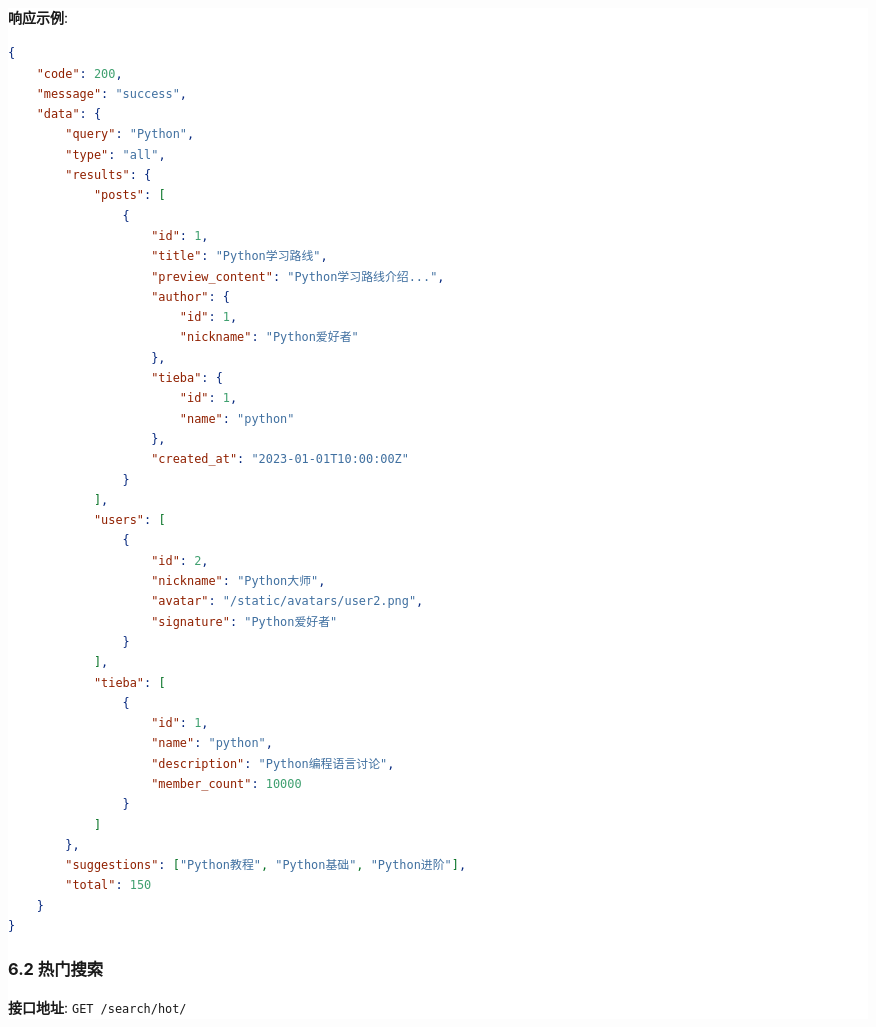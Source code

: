**响应示例**:
```json
{
    "code": 200,
    "message": "success",
    "data": {
        "query": "Python",
        "type": "all",
        "results": {
            "posts": [
                {
                    "id": 1,
                    "title": "Python学习路线",
                    "preview_content": "Python学习路线介绍...",
                    "author": {
                        "id": 1,
                        "nickname": "Python爱好者"
                    },
                    "tieba": {
                        "id": 1,
                        "name": "python"
                    },
                    "created_at": "2023-01-01T10:00:00Z"
                }
            ],
            "users": [
                {
                    "id": 2,
                    "nickname": "Python大师",
                    "avatar": "/static/avatars/user2.png",
                    "signature": "Python爱好者"
                }
            ],
            "tieba": [
                {
                    "id": 1,
                    "name": "python",
                    "description": "Python编程语言讨论",
                    "member_count": 10000
                }
            ]
        },
        "suggestions": ["Python教程", "Python基础", "Python进阶"],
        "total": 150
    }
}
```

### 6.2 热门搜索

**接口地址**: `GET /search/hot/`
